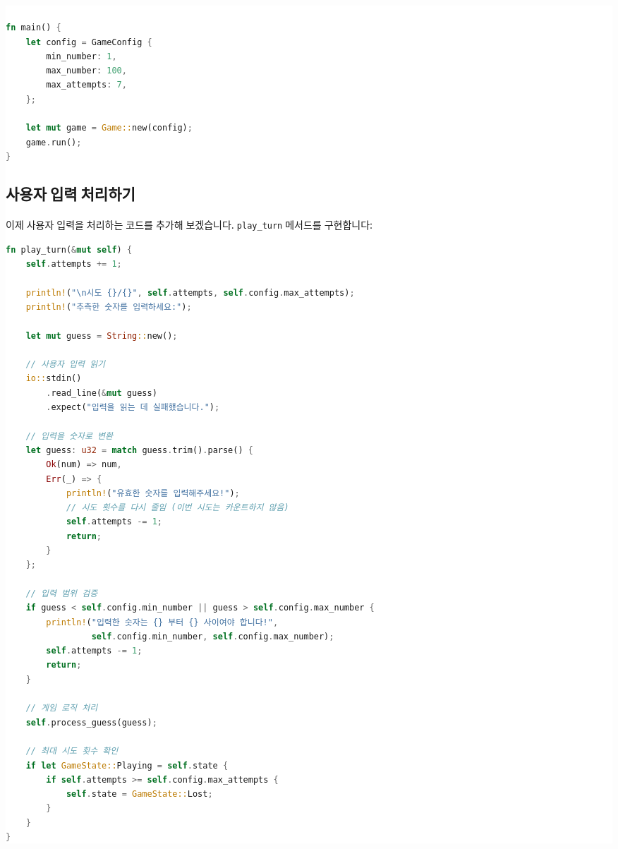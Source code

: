 ```rust

fn main() {
    let config = GameConfig {
        min_number: 1,
        max_number: 100,
        max_attempts: 7,
    };
    
    let mut game = Game::new(config);
    game.run();
}
```

## 사용자 입력 처리하기

이제 사용자 입력을 처리하는 코드를 추가해 보겠습니다. `play_turn` 메서드를 구현합니다:

```rust
fn play_turn(&mut self) {
    self.attempts += 1;
    
    println!("\n시도 {}/{}", self.attempts, self.config.max_attempts);
    println!("추측한 숫자를 입력하세요:");
    
    let mut guess = String::new();
    
    // 사용자 입력 읽기
    io::stdin()
        .read_line(&mut guess)
        .expect("입력을 읽는 데 실패했습니다.");
    
    // 입력을 숫자로 변환
    let guess: u32 = match guess.trim().parse() {
        Ok(num) => num,
        Err(_) => {
            println!("유효한 숫자를 입력해주세요!");
            // 시도 횟수를 다시 줄임 (이번 시도는 카운트하지 않음)
            self.attempts -= 1;
            return;
        }
    };
    
    // 입력 범위 검증
    if guess < self.config.min_number || guess > self.config.max_number {
        println!("입력한 숫자는 {} 부터 {} 사이여야 합니다!", 
                 self.config.min_number, self.config.max_number);
        self.attempts -= 1;
        return;
    }
    
    // 게임 로직 처리
    self.process_guess(guess);
    
    // 최대 시도 횟수 확인
    if let GameState::Playing = self.state {
        if self.attempts >= self.config.max_attempts {
            self.state = GameState::Lost;
        }
    }
}
```
